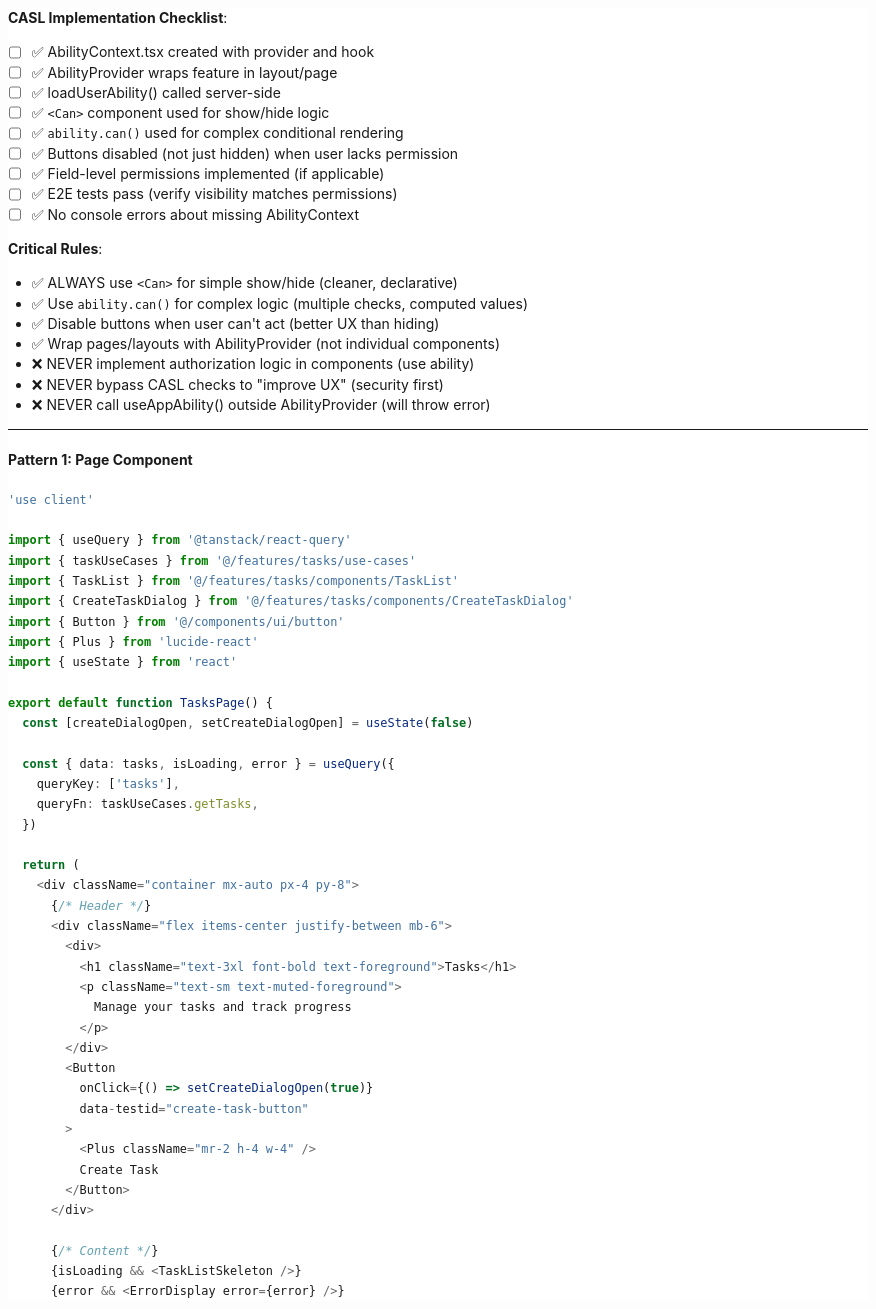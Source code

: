 **CASL Implementation Checklist**:

- [ ] ✅ AbilityContext.tsx created with provider and hook
- [ ] ✅ AbilityProvider wraps feature in layout/page
- [ ] ✅ loadUserAbility() called server-side
- [ ] ✅ `<Can>` component used for show/hide logic
- [ ] ✅ `ability.can()` used for complex conditional rendering
- [ ] ✅ Buttons disabled (not just hidden) when user lacks permission
- [ ] ✅ Field-level permissions implemented (if applicable)
- [ ] ✅ E2E tests pass (verify visibility matches permissions)
- [ ] ✅ No console errors about missing AbilityContext

**Critical Rules**:
- ✅ ALWAYS use `<Can>` for simple show/hide (cleaner, declarative)
- ✅ Use `ability.can()` for complex logic (multiple checks, computed values)
- ✅ Disable buttons when user can't act (better UX than hiding)
- ✅ Wrap pages/layouts with AbilityProvider (not individual components)
- ❌ NEVER implement authorization logic in components (use ability)
- ❌ NEVER bypass CASL checks to "improve UX" (security first)
- ❌ NEVER call useAppAbility() outside AbilityProvider (will throw error)

---

#### Pattern 1: Page Component
```typescript
'use client'

import { useQuery } from '@tanstack/react-query'
import { taskUseCases } from '@/features/tasks/use-cases'
import { TaskList } from '@/features/tasks/components/TaskList'
import { CreateTaskDialog } from '@/features/tasks/components/CreateTaskDialog'
import { Button } from '@/components/ui/button'
import { Plus } from 'lucide-react'
import { useState } from 'react'

export default function TasksPage() {
  const [createDialogOpen, setCreateDialogOpen] = useState(false)

  const { data: tasks, isLoading, error } = useQuery({
    queryKey: ['tasks'],
    queryFn: taskUseCases.getTasks,
  })

  return (
    <div className="container mx-auto px-4 py-8">
      {/* Header */}
      <div className="flex items-center justify-between mb-6">
        <div>
          <h1 className="text-3xl font-bold text-foreground">Tasks</h1>
          <p className="text-sm text-muted-foreground">
            Manage your tasks and track progress
          </p>
        </div>
        <Button
          onClick={() => setCreateDialogOpen(true)}
          data-testid="create-task-button"
        >
          <Plus className="mr-2 h-4 w-4" />
          Create Task
        </Button>
      </div>

      {/* Content */}
      {isLoading && <TaskListSkeleton />}
      {error && <ErrorDisplay error={error} />}
```